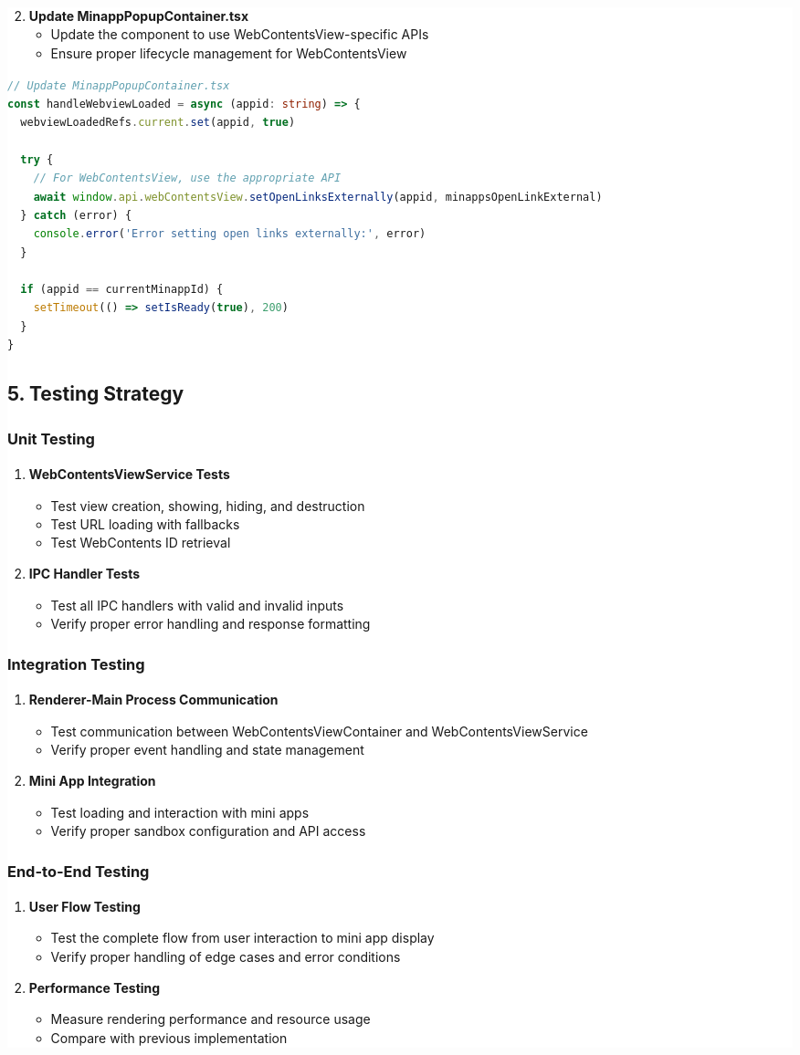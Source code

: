 2. **Update MinappPopupContainer.tsx**
   - Update the component to use WebContentsView-specific APIs
   - Ensure proper lifecycle management for WebContentsView

```typescript
// Update MinappPopupContainer.tsx
const handleWebviewLoaded = async (appid: string) => {
  webviewLoadedRefs.current.set(appid, true)
  
  try {
    // For WebContentsView, use the appropriate API
    await window.api.webContentsView.setOpenLinksExternally(appid, minappsOpenLinkExternal)
  } catch (error) {
    console.error('Error setting open links externally:', error)
  }
  
  if (appid == currentMinappId) {
    setTimeout(() => setIsReady(true), 200)
  }
}
```

## 5. Testing Strategy

### Unit Testing

1. **WebContentsViewService Tests**
   - Test view creation, showing, hiding, and destruction
   - Test URL loading with fallbacks
   - Test WebContents ID retrieval

2. **IPC Handler Tests**
   - Test all IPC handlers with valid and invalid inputs
   - Verify proper error handling and response formatting

### Integration Testing

1. **Renderer-Main Process Communication**
   - Test communication between WebContentsViewContainer and WebContentsViewService
   - Verify proper event handling and state management

2. **Mini App Integration**
   - Test loading and interaction with mini apps
   - Verify proper sandbox configuration and API access

### End-to-End Testing

1. **User Flow Testing**
   - Test the complete flow from user interaction to mini app display
   - Verify proper handling of edge cases and error conditions

2. **Performance Testing**
   - Measure rendering performance and resource usage
   - Compare with previous implementation
